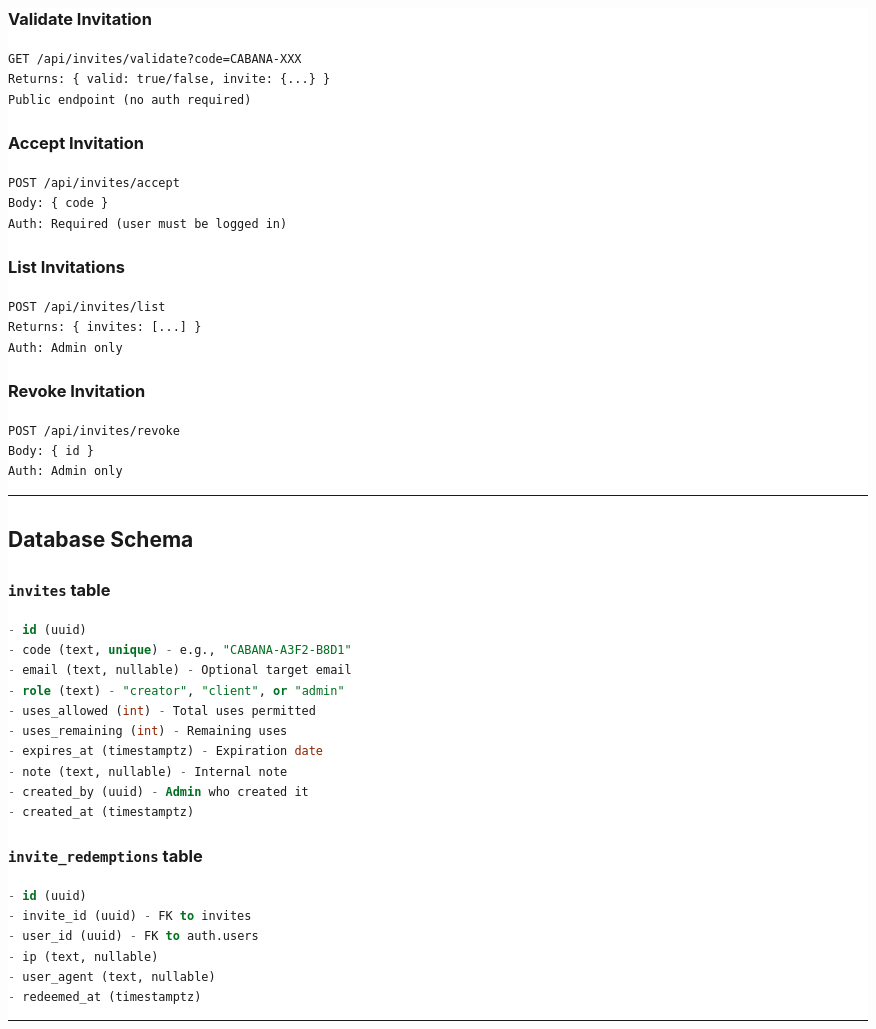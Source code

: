 ### Validate Invitation
```
GET /api/invites/validate?code=CABANA-XXX
Returns: { valid: true/false, invite: {...} }
Public endpoint (no auth required)
```

### Accept Invitation
```
POST /api/invites/accept
Body: { code }
Auth: Required (user must be logged in)
```

### List Invitations
```
POST /api/invites/list
Returns: { invites: [...] }
Auth: Admin only
```

### Revoke Invitation
```
POST /api/invites/revoke
Body: { id }
Auth: Admin only
```

---

## Database Schema

### `invites` table
```sql
- id (uuid)
- code (text, unique) - e.g., "CABANA-A3F2-B8D1"
- email (text, nullable) - Optional target email
- role (text) - "creator", "client", or "admin"
- uses_allowed (int) - Total uses permitted
- uses_remaining (int) - Remaining uses
- expires_at (timestamptz) - Expiration date
- note (text, nullable) - Internal note
- created_by (uuid) - Admin who created it
- created_at (timestamptz)
```

### `invite_redemptions` table
```sql
- id (uuid)
- invite_id (uuid) - FK to invites
- user_id (uuid) - FK to auth.users
- ip (text, nullable)
- user_agent (text, nullable)
- redeemed_at (timestamptz)
```

---
